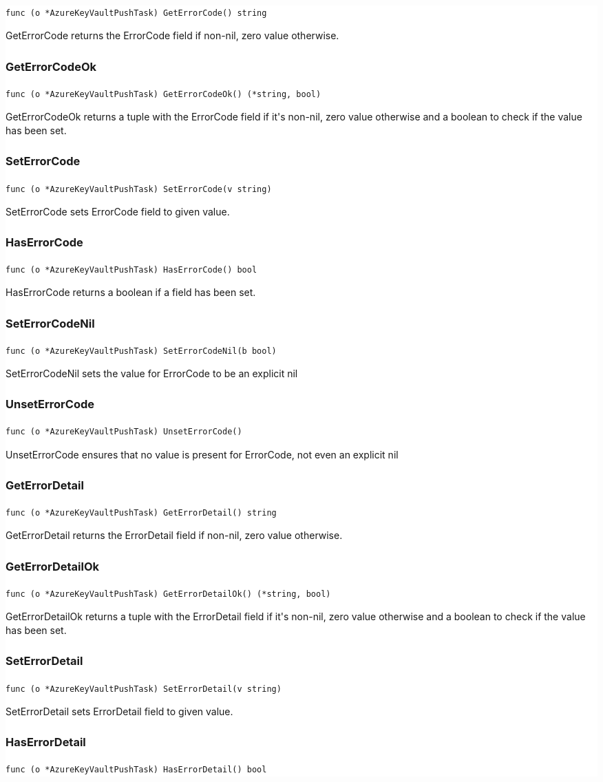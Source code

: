`func (o *AzureKeyVaultPushTask) GetErrorCode() string`

GetErrorCode returns the ErrorCode field if non-nil, zero value otherwise.

### GetErrorCodeOk

`func (o *AzureKeyVaultPushTask) GetErrorCodeOk() (*string, bool)`

GetErrorCodeOk returns a tuple with the ErrorCode field if it's non-nil, zero value otherwise
and a boolean to check if the value has been set.

### SetErrorCode

`func (o *AzureKeyVaultPushTask) SetErrorCode(v string)`

SetErrorCode sets ErrorCode field to given value.

### HasErrorCode

`func (o *AzureKeyVaultPushTask) HasErrorCode() bool`

HasErrorCode returns a boolean if a field has been set.

### SetErrorCodeNil

`func (o *AzureKeyVaultPushTask) SetErrorCodeNil(b bool)`

 SetErrorCodeNil sets the value for ErrorCode to be an explicit nil

### UnsetErrorCode
`func (o *AzureKeyVaultPushTask) UnsetErrorCode()`

UnsetErrorCode ensures that no value is present for ErrorCode, not even an explicit nil
### GetErrorDetail

`func (o *AzureKeyVaultPushTask) GetErrorDetail() string`

GetErrorDetail returns the ErrorDetail field if non-nil, zero value otherwise.

### GetErrorDetailOk

`func (o *AzureKeyVaultPushTask) GetErrorDetailOk() (*string, bool)`

GetErrorDetailOk returns a tuple with the ErrorDetail field if it's non-nil, zero value otherwise
and a boolean to check if the value has been set.

### SetErrorDetail

`func (o *AzureKeyVaultPushTask) SetErrorDetail(v string)`

SetErrorDetail sets ErrorDetail field to given value.

### HasErrorDetail

`func (o *AzureKeyVaultPushTask) HasErrorDetail() bool`
